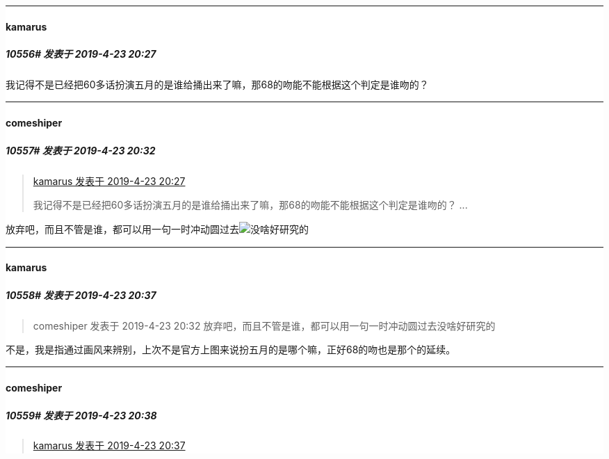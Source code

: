 





*****

####  kamarus  
##### 10556#       发表于 2019-4-23 20:27




我记得不是已经把60多话扮演五月的是谁给捅出来了嘛，那68的吻能不能根据这个判定是谁吻的？







*****

####  comeshiper  
##### 10557#       发表于 2019-4-23 20:32



<blockquote><a href="httphttps://bbs.saraba1st.com/2b/forum.php?mod=redirect&amp;goto=findpost&amp;pid=43422004&amp;ptid=1552818" target="_blank">kamarus 发表于 2019-4-23 20:27</a>

我记得不是已经把60多话扮演五月的是谁给捅出来了嘛，那68的吻能不能根据这个判定是谁吻的？ ...</blockquote>
放弃吧，而且不管是谁，都可以用一句一时冲动圆过去<img src="https://static.saraba1st.com/image/smiley/face2017/067.png" referrerpolicy="no-referrer">没啥好研究的







*****

####  kamarus  
##### 10558#       发表于 2019-4-23 20:37



<blockquote>comeshiper 发表于 2019-4-23 20:32
放弃吧，而且不管是谁，都可以用一句一时冲动圆过去没啥好研究的</blockquote>
不是，我是指通过画风来辨别，上次不是官方上图来说扮五月的是哪个嘛，正好68的吻也是那个的延续。







*****

####  comeshiper  
##### 10559#       发表于 2019-4-23 20:38



<blockquote><a href="httphttps://bbs.saraba1st.com/2b/forum.php?mod=redirect&amp;goto=findpost&amp;pid=43422095&amp;ptid=1552818" target="_blank">kamarus 发表于 2019-4-23 20:37</a>

